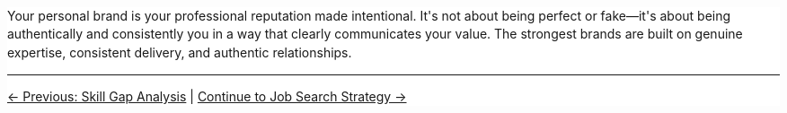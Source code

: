 Your personal brand is your professional reputation made intentional. It's not about being perfect or fake—it's about being authentically and consistently you in a way that clearly communicates your value. The strongest brands are built on genuine expertise, consistent delivery, and authentic relationships.

---

[← Previous: Skill Gap Analysis](/journey/week-12/02-skill-gap-analysis/) | [Continue to Job Search Strategy →](/journey/week-12/04-job-search-strategy/)